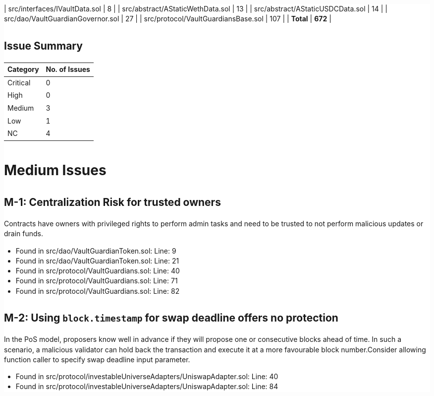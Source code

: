 | src/interfaces/IVaultData.sol | 8 |
| src/abstract/AStaticWethData.sol | 13 |
| src/abstract/AStaticUSDCData.sol | 14 |
| src/dao/VaultGuardianGovernor.sol | 27 |
| src/protocol/VaultGuardiansBase.sol | 107 |
| **Total** | **672** |


## Issue Summary

| Category | No. of Issues |
| --- | --- |
| Critical | 0 |
| High | 0 |
| Medium | 3 |
| Low | 1 |
| NC | 4 |


# Medium Issues

<a name="M-1"></a>
## M-1: Centralization Risk for trusted owners

Contracts have owners with privileged rights to perform admin tasks and need to be trusted to not perform malicious updates or drain funds.

- Found in src/dao/VaultGuardianToken.sol: Line: 9
- Found in src/dao/VaultGuardianToken.sol: Line: 21
- Found in src/protocol/VaultGuardians.sol: Line: 40
- Found in src/protocol/VaultGuardians.sol: Line: 71
- Found in src/protocol/VaultGuardians.sol: Line: 82


<a name="M-2"></a>
## M-2: Using `block.timestamp` for swap deadline offers no protection

In the PoS model, proposers know well in advance if they will propose one or consecutive blocks ahead of time. In such a scenario, a malicious validator can hold back the transaction and execute it at a more favourable block number.Consider allowing function caller to specify swap deadline input parameter.

- Found in src/protocol/investableUniverseAdapters/UniswapAdapter.sol: Line: 40
- Found in src/protocol/investableUniverseAdapters/UniswapAdapter.sol: Line: 84
